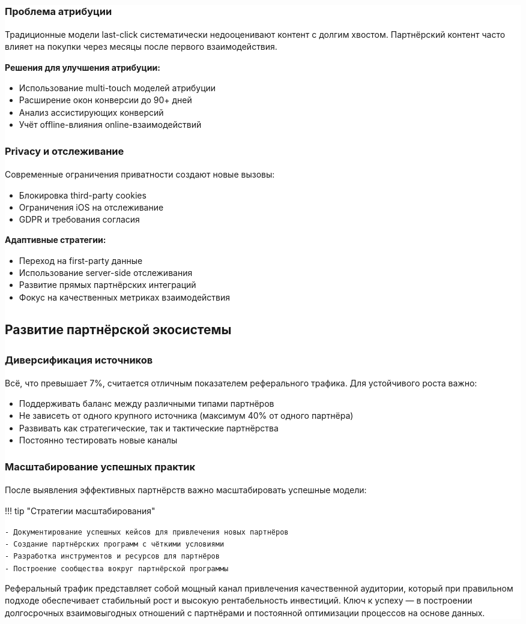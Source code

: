 ### Проблема атрибуции

Традиционные модели last-click систематически недооценивают контент с долгим хвостом. Партнёрский контент часто влияет на покупки через месяцы после первого взаимодействия.

**Решения для улучшения атрибуции:**

- Использование multi-touch моделей атрибуции
- Расширение окон конверсии до 90+ дней
- Анализ ассистирующих конверсий
- Учёт offline-влияния online-взаимодействий

### Privacy и отслеживание

Современные ограничения приватности создают новые вызовы:

- Блокировка third-party cookies
- Ограничения iOS на отслеживание
- GDPR и требования согласия

**Адаптивные стратегии:**

- Переход на first-party данные
- Использование server-side отслеживания
- Развитие прямых партнёрских интеграций
- Фокус на качественных метриках взаимодействия

## Развитие партнёрской экосистемы

### Диверсификация источников

Всё, что превышает 7%, считается отличным показателем реферального трафика. Для устойчивого роста важно:

- Поддерживать баланс между различными типами партнёров
- Не зависеть от одного крупного источника (максимум 40% от одного партнёра)
- Развивать как стратегические, так и тактические партнёрства
- Постоянно тестировать новые каналы

### Масштабирование успешных практик

После выявления эффективных партнёрств важно масштабировать успешные модели:

!!! tip "Стратегии масштабирования"

    - Документирование успешных кейсов для привлечения новых партнёров
    - Создание партнёрских программ с чёткими условиями
    - Разработка инструментов и ресурсов для партнёров
    - Построение сообщества вокруг партнёрской программы

Реферальный трафик представляет собой мощный канал привлечения качественной аудитории, который при правильном подходе обеспечивает стабильный рост и высокую рентабельность инвестиций. Ключ к успеху — в построении долгосрочных взаимовыгодных отношений с партнёрами и постоянной оптимизации процессов на основе данных.

